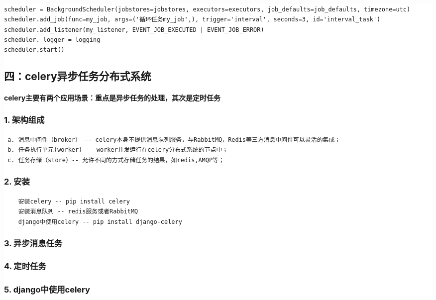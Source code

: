 	scheduler = BackgroundScheduler(jobstores=jobstores, executors=executors, job_defaults=job_defaults, timezone=utc)
    scheduler.add_job(func=my_job, args=('循环任务my_job',), trigger='interval', seconds=3, id='interval_task')
    scheduler.add_listener(my_listener, EVENT_JOB_EXECUTED | EVENT_JOB_ERROR)
    scheduler._logger = logging
    scheduler.start()

## 四：celery异步任务分布式系统 
**celery主要有两个应用场景：重点是异步任务的处理，其次是定时任务**
### 1. 架构组成
	 a. 消息中间件（broker） -- celery本身不提供消息队列服务，与RabbitMQ，Redis等三方消息中间件可以灵活的集成；
	 b. 任务执行单元(worker) -- worker并发运行在celery分布式系统的节点中；
	 c. 任务存储（store）-- 允许不同的方式存储任务的结果，如redis,AMQP等；
### 2. 安装
		安装celery -- pip install celery
		安装消息队列 -- redis服务或者RabbitMQ
		django中使用celery -- pip install django-celery
### 3. 异步消息任务
### 4. 定时任务
### 5. django中使用celery